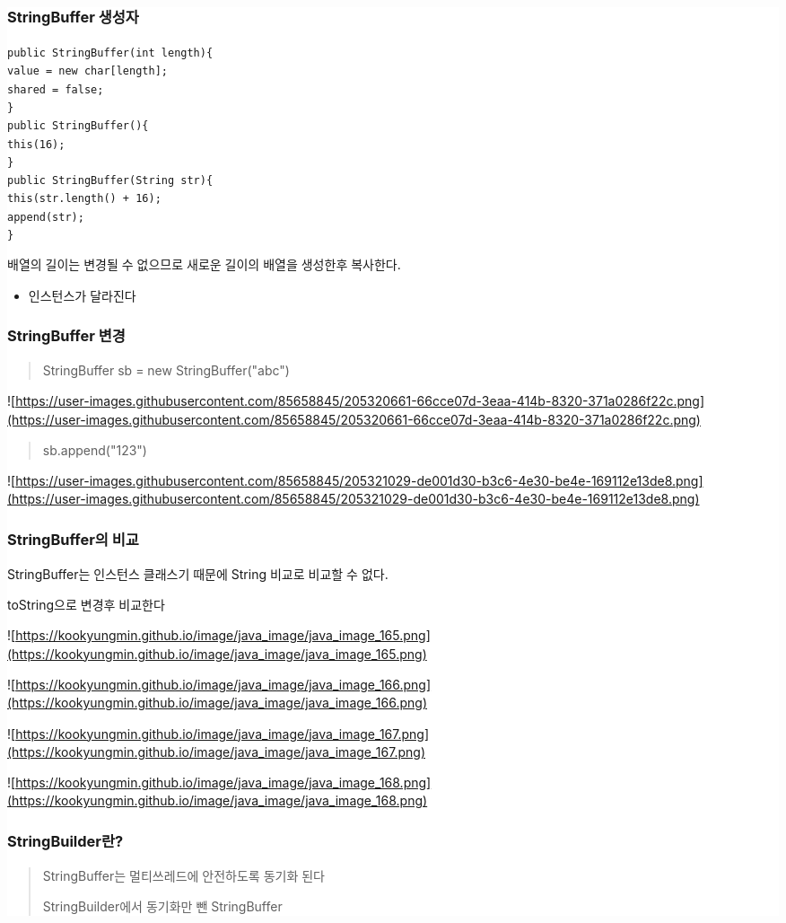 ### **StringBuffer 생성자**

```
public StringBuffer(int length){
value = new char[length];
shared = false;
}
public StringBuffer(){
this(16);
}
public StringBuffer(String str){
this(str.length() + 16);
append(str);
}
```

배열의 길이는 변경될 수 없으므로 새로운 길이의 배열을 생성한후 복사한다.

- 인스턴스가 달라진다

### StringBuffer 변경

> StringBuffer sb = new StringBuffer("abc")
>

![https://user-images.githubusercontent.com/85658845/205320661-66cce07d-3eaa-414b-8320-371a0286f22c.png](https://user-images.githubusercontent.com/85658845/205320661-66cce07d-3eaa-414b-8320-371a0286f22c.png)

> sb.append("123")
>

![https://user-images.githubusercontent.com/85658845/205321029-de001d30-b3c6-4e30-be4e-169112e13de8.png](https://user-images.githubusercontent.com/85658845/205321029-de001d30-b3c6-4e30-be4e-169112e13de8.png)

### **StringBuffer의 비교**

StringBuffer는 인스턴스 클래스기 때문에 String 비교로 비교할 수 없다.

toString으로 변경후 비교한다

![https://kookyungmin.github.io/image/java_image/java_image_165.png](https://kookyungmin.github.io/image/java_image/java_image_165.png)

![https://kookyungmin.github.io/image/java_image/java_image_166.png](https://kookyungmin.github.io/image/java_image/java_image_166.png)

![https://kookyungmin.github.io/image/java_image/java_image_167.png](https://kookyungmin.github.io/image/java_image/java_image_167.png)

![https://kookyungmin.github.io/image/java_image/java_image_168.png](https://kookyungmin.github.io/image/java_image/java_image_168.png)

### **StringBuilder란?**

> StringBuffer는 멀티쓰레드에 안전하도록 동기화 된다
>
>
>  StringBuilder에서 동기화만 뺀 StringBuffer
>
